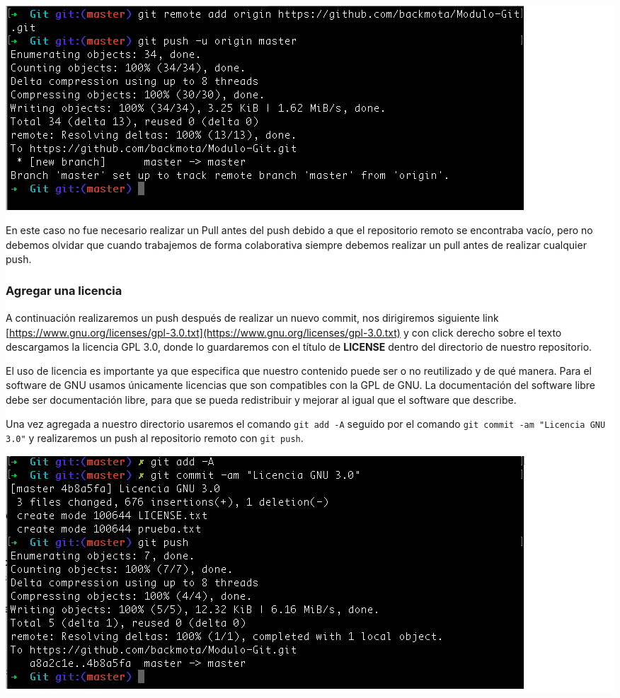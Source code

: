 ![](images/image5.png)

En este caso no fue necesario realizar un Pull antes del push debido a que el repositorio remoto se encontraba vacío, pero no debemos olvidar que cuando trabajemos de forma colaborativa siempre debemos realizar un pull antes de realizar cualquier push.

### Agregar una licencia

A continuación realizaremos un push después de realizar un nuevo commit, nos dirigiremos siguiente link [https://www.gnu.org/licenses/gpl-3.0.txt](https://www.gnu.org/licenses/gpl-3.0.txt) y con click derecho sobre el texto descargamos la licencia GPL 3.0, donde lo guardaremos con el título de **LICENSE** dentro del directorio de nuestro repositorio.

El uso de licencia es importante ya que especifica que nuestro contenido puede ser o no reutilizado y de qué manera. Para el software de GNU usamos únicamente licencias que son compatibles con la GPL de GNU. La documentación del software libre debe ser documentación libre, para que se pueda redistribuir y mejorar al igual que el software que describe.

Una vez agregada a nuestro directorio usaremos el comando `git add -A`  seguido por el comando `git commit -am "Licencia GNU 3.0"`  y realizaremos un push al repositorio remoto con `git push`.

![](images/image16.png)
